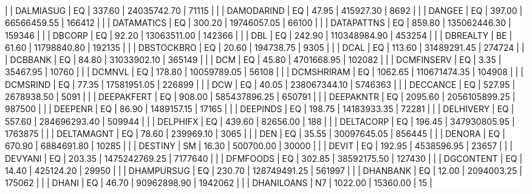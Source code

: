 |  | DALMIASUG | EQ | 337.60 | 24035742.70 | 71115 |
|  | DAMODARIND | EQ | 47.95 | 415927.30 | 8692 |
|  | DANGEE | EQ | 397.00 | 66566459.55 | 166412 |
|  | DATAMATICS | EQ | 300.20 | 19746057.05 | 66100 |
|  | DATAPATTNS | EQ | 859.80 | 135062446.30 | 159346 |
|  | DBCORP | EQ | 92.20 | 13063511.00 | 142366 |
|  | DBL | EQ | 242.90 | 110348984.90 | 453254 |
|  | DBREALTY | BE | 61.60 | 11798840.80 | 192135 |
|  | DBSTOCKBRO | EQ | 20.60 | 194738.75 | 9305 |
|  | DCAL | EQ | 113.60 | 31489291.45 | 274724 |
|  | DCBBANK | EQ | 84.80 | 31033902.10 | 365149 |
|  | DCM | EQ | 45.80 | 4701668.95 | 102082 |
|  | DCMFINSERV | EQ | 3.35 | 35467.95 | 10760 |
|  | DCMNVL | EQ | 178.80 | 10059789.05 | 56108 |
|  | DCMSHRIRAM | EQ | 1062.65 | 110671474.35 | 104908 |
|  | DCMSRIND | EQ | 77.35 | 17581951.05 | 226899 |
|  | DCW | EQ | 40.05 | 238067344.10 | 5746363 |
|  | DECCANCE | EQ | 527.95 | 2678938.50 | 5091 |
|  | DEEPAKFERT | EQ | 908.00 | 585437896.25 | 650791 |
|  | DEEPAKNTR | EQ | 2095.60 | 2056105899.25 | 987500 |
|  | DEEPENR | EQ | 86.90 | 1489157.15 | 17165 |
|  | DEEPINDS | EQ | 198.75 | 14183933.35 | 72281 |
|  | DELHIVERY | EQ | 557.60 | 284696293.40 | 509944 |
|  | DELPHIFX | EQ | 439.60 | 82656.00 | 188 |
|  | DELTACORP | EQ | 196.45 | 347930805.95 | 1763875 |
|  | DELTAMAGNT | EQ | 78.60 | 239969.10 | 3065 |
|  | DEN | EQ | 35.55 | 30097645.05 | 856445 |
|  | DENORA | EQ | 670.90 | 6884691.80 | 10285 |
|  | DESTINY | SM | 16.30 | 500700.00 | 30000 |
|  | DEVIT | EQ | 192.95 | 4538596.95 | 23657 |
|  | DEVYANI | EQ | 203.35 | 1475242769.25 | 7177640 |
|  | DFMFOODS | EQ | 302.85 | 38592175.50 | 127430 |
|  | DGCONTENT | EQ | 14.40 | 425124.20 | 29950 |
|  | DHAMPURSUG | EQ | 230.70 | 128749491.25 | 561997 |
|  | DHANBANK | EQ | 12.00 | 2094003.25 | 175062 |
|  | DHANI | EQ | 46.70 | 90962898.90 | 1942062 |
|  | DHANILOANS | N7 | 1022.00 | 15360.00 | 15 |